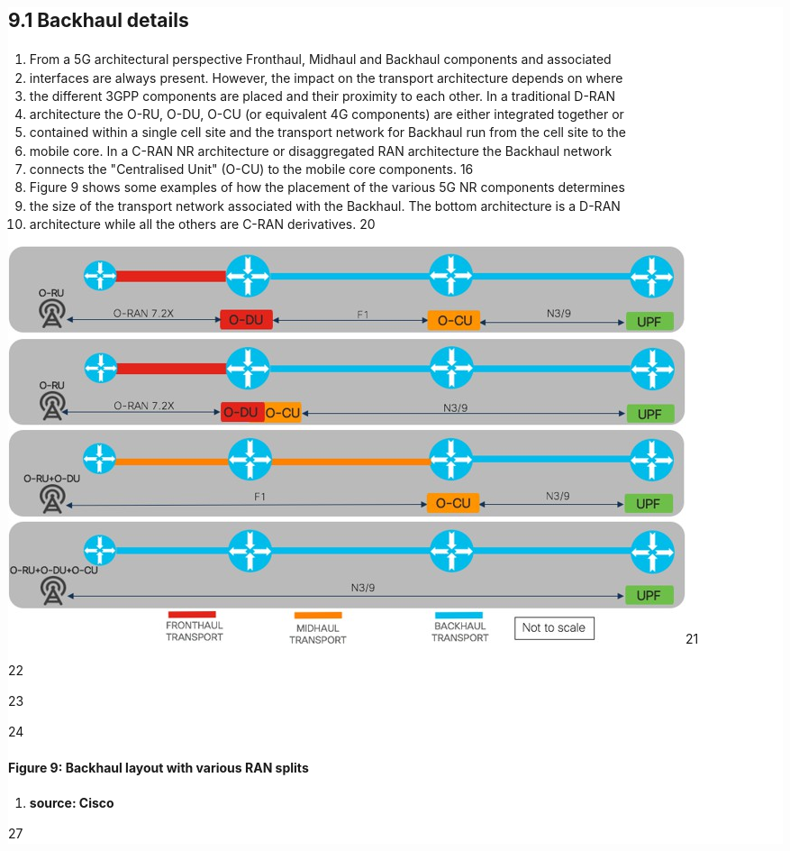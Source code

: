 ## 9.1 Backhaul details

1. From a 5G architectural perspective Fronthaul, Midhaul and Backhaul components and associated
2. interfaces are always present. However, the impact on the transport architecture depends on where
3. the different 3GPP components are placed and their proximity to each other. In a traditional D-RAN
4. architecture the O-RU, O-DU, O-CU (or equivalent 4G components) are either integrated together or
5. contained within a single cell site and the transport network for Backhaul run from the cell site to the
6. mobile core. In a C-RAN NR architecture or disaggregated RAN architecture the Backhaul network
7. connects the "Centralised Unit" (O-CU) to the mobile core components. 16
8. Figure 9 shows some examples of how the placement of the various 5G NR components determines
9. the size of the transport network associated with the Backhaul. The bottom architecture is a D-RAN
10. architecture while all the others are C-RAN derivatives. 20

![](../assets/images/556abeee6cff.jpg)21

22

23

24

#### Figure 9: Backhaul layout with various RAN splits

1. **source: Cisco**

27
